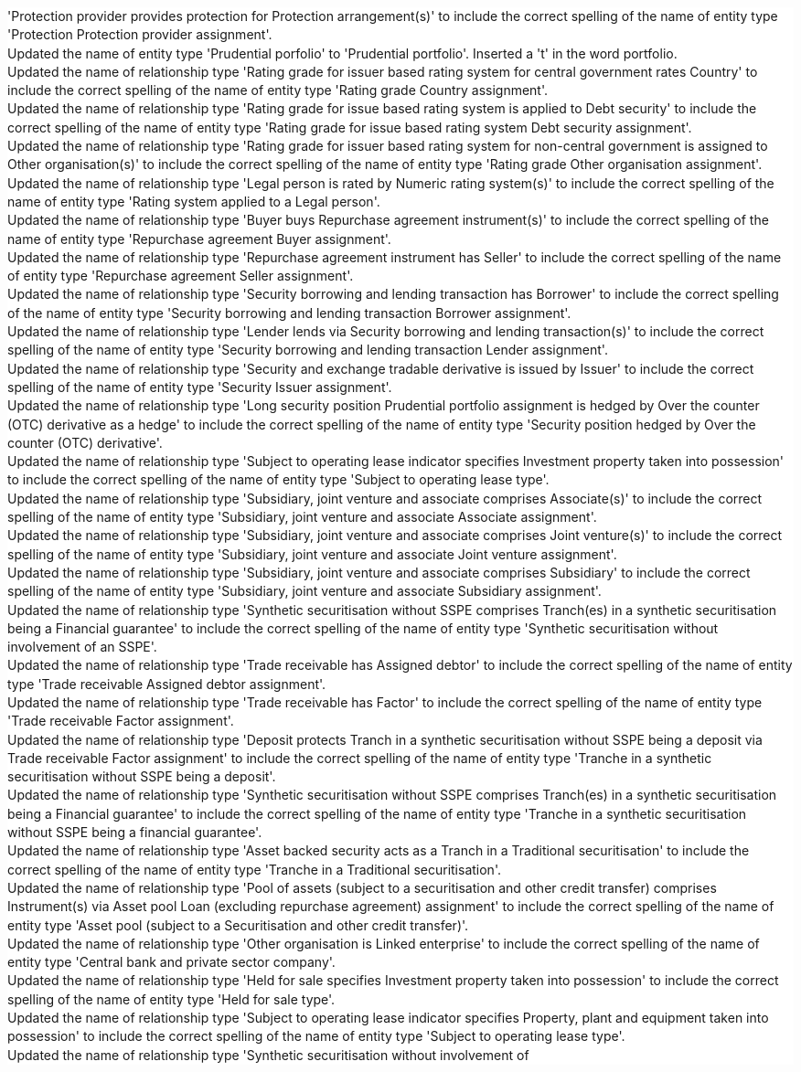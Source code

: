 'Protection provider provides protection for Protection arrangement(s)' to include the correct spelling of the name of entity type 'Protection Protection provider assignment'.<br> Updated the name of entity type 'Prudential porfolio' to 'Prudential portfolio'. Inserted a 't' in the word portfolio.<br> Updated the name of relationship type 'Rating grade for issuer based rating system for central government rates Country' to include the correct spelling of the name of entity type 'Rating grade Country assignment'.<br> Updated the name of relationship type 'Rating grade for issue based rating system is applied to Debt security' to include the correct spelling of the name of entity type 'Rating grade for issue based rating system Debt security assignment'.<br> Updated the name of relationship type 'Rating grade for issuer based rating system for non-central government is assigned to Other organisation(s)' to include the correct spelling of the name of entity type 'Rating grade Other organisation assignment'.<br> Updated the name of relationship type 'Legal person is rated by Numeric rating system(s)' to include the correct spelling of the name of entity type 'Rating system applied to a Legal person'.<br> Updated the name of relationship type 'Buyer buys Repurchase agreement instrument(s)' to include the correct spelling of the name of entity type 'Repurchase agreement Buyer assignment'.<br> Updated the name of relationship type 'Repurchase agreement instrument has Seller' to include the correct spelling of the name of entity type 'Repurchase agreement Seller assignment'.<br> Updated the name of relationship type 'Security borrowing and lending transaction has Borrower' to include the correct spelling of the name of entity type 'Security borrowing and lending transaction Borrower assignment'.<br> Updated the name of relationship type 'Lender lends via Security borrowing and lending transaction(s)' to include the correct spelling of the name of entity type 'Security borrowing and lending transaction Lender assignment'.<br> Updated the name of relationship type 'Security and exchange tradable derivative is issued by Issuer' to include the correct spelling of the name of entity type 'Security Issuer assignment'.<br> Updated the name of relationship type 'Long security position Prudential portfolio assignment is hedged by Over the counter (OTC) derivative as a hedge' to include the correct spelling of the name of entity type 'Security position hedged by Over the counter (OTC) derivative'.<br> Updated the name of relationship type 'Subject to operating lease indicator specifies Investment property taken into possession' to include the correct spelling of the name of entity type 'Subject to operating lease type'.<br> Updated the name of relationship type 'Subsidiary, joint venture and associate comprises Associate(s)' to include the correct spelling of the name of entity type 'Subsidiary, joint venture and associate Associate assignment'.<br> Updated the name of relationship type 'Subsidiary, joint venture and associate comprises Joint venture(s)' to include the correct spelling of the name of entity type 'Subsidiary, joint venture and associate Joint venture assignment'.<br> Updated the name of relationship type 'Subsidiary, joint venture and associate comprises Subsidiary' to include the correct spelling of the name of entity type 'Subsidiary, joint venture and associate Subsidiary assignment'.<br> Updated the name of relationship type 'Synthetic securitisation without SSPE comprises Tranch(es) in a synthetic securitisation being a Financial guarantee' to include the correct spelling of the name of entity type 'Synthetic securitisation without involvement of an SSPE'.<br> Updated the name of relationship type 'Trade receivable has Assigned debtor' to include the correct spelling of the name of entity type 'Trade receivable Assigned debtor assignment'.<br> Updated the name of relationship type 'Trade receivable has Factor' to include the correct spelling of the name of entity type 'Trade receivable Factor assignment'.<br> Updated the name of relationship type 'Deposit protects Tranch in a synthetic securitisation without SSPE being a deposit via Trade receivable Factor assignment' to include the correct spelling of the name of entity type 'Tranche in a synthetic securitisation without SSPE being a deposit'.<br> Updated the name of relationship type 'Synthetic securitisation without SSPE comprises Tranch(es) in a synthetic securitisation being a Financial guarantee' to include the correct spelling of the name of entity type 'Tranche in a synthetic securitisation without SSPE being a financial guarantee'.<br> Updated the name of relationship type 'Asset backed security acts as a Tranch in a Traditional securitisation' to include the correct spelling of the name of entity type 'Tranche in a Traditional securitisation'.<br> Updated the name of relationship type 'Pool of assets (subject to a securitisation and other credit transfer) comprises Instrument(s) via Asset pool Loan (excluding repurchase agreement) assignment' to include the correct spelling of the name of entity type 'Asset pool (subject to a Securitisation and other credit transfer)'.<br> Updated the name of relationship type 'Other organisation is Linked enterprise' to include the correct spelling of the name of entity type 'Central bank and private sector company'.<br> Updated the name of relationship type 'Held for sale specifies Investment property taken into possession' to include the correct spelling of the name of entity type 'Held for sale type'.<br> Updated the name of relationship type 'Subject to operating lease indicator specifies Property, plant and equipment taken into possession' to include the correct spelling of the name of entity type 'Subject to operating lease type'.<br> Updated the name of relationship type 'Synthetic securitisation without involvement of